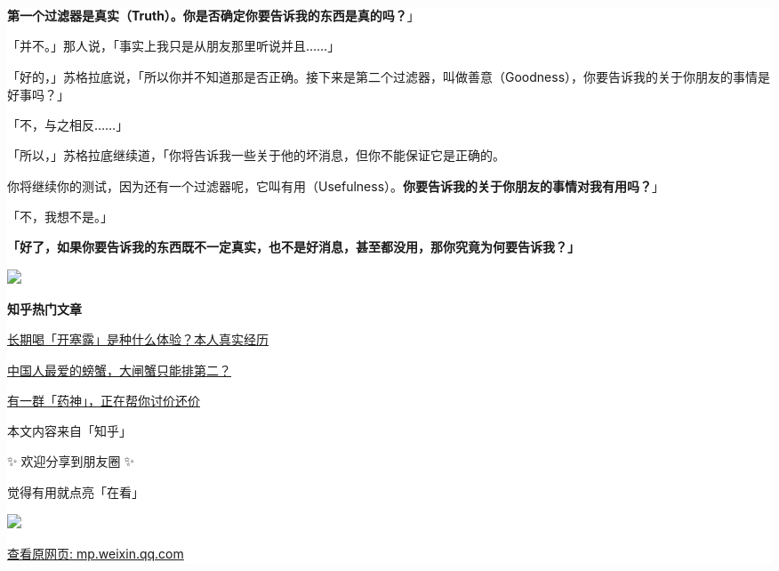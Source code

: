 **第一个过滤器是真实（Truth）。你是否确定你要告诉我的东西是真的吗？**」

「并不。」那人说，「事实上我只是从朋友那里听说并且……」

「好的，」苏格拉底说，「所以你并不知道那是否正确。接下来是第二个过滤器，叫做善意（Goodness），你要告诉我的关于你朋友的事情是好事吗？」

「不，与之相反……」

「所以，」苏格拉底继续道，「你将告诉我一些关于他的坏消息，但你不能保证它是正确的。

你将继续你的测试，因为还有一个过滤器呢，它叫有用（Usefulness）。**你要告诉我的关于你朋友的事情对我有用吗？**」

「不，我想不是。」

**「好了，如果你要告诉我的东西既不一定真实，也不是好消息，甚至都没用，那你究竟为何要告诉我？」**

![](https://image.cubox.pro/article/2021071922582325277/36537.jpg)

**知乎热门文章**

[长期喝「开塞露」是种什么体验？本人真实经历](http://mp.weixin.qq.com/s?__biz=MjM5MDM4MDExNQ==&mid=2832525268&idx=1&sn=b27cd27a6d9566d1162659915e37292a&chksm=8b65fee8bc1277fe747cb64afd0e5174827e3c61a531cbe911ba54442b3b867bc628ff3ac513&scene=21#wechat_redirect)

[中国人最爱的螃蟹，大闸蟹只能排第二？](http://mp.weixin.qq.com/s?__biz=MjM5MDM4MDExNQ==&mid=2832525206&idx=1&sn=3360b867703162d94867374b5711590f&chksm=8b65feaabc1277bcf3936a937473a43f0bf04107720738dc656b3913ea68c9dde2ff64ed1c1e&scene=21#wechat_redirect)

[有一群「药神」，正在帮你讨价还价](http://mp.weixin.qq.com/s?__biz=MjM5MDM4MDExNQ==&mid=2832525102&idx=1&sn=5f8db4cbe15ea235d6077975103c64a6&chksm=8b65fe12bc127704f65be9d424d3ba060c01b32781dcf40b06d80de24b75a22e6889d06040b6&scene=21#wechat_redirect)

 本文内容来自「知乎」

✨ 欢迎分享到朋友圈 ✨

觉得有用就点亮「在看」

![](https://image.cubox.pro/article/2021071922182028829/51745.jpg)

[查看原网页: mp.weixin.qq.com](http://mp.weixin.qq.com/s?__biz=MjM5MDM4MDExNQ==&mid=2832525958&idx=1&sn=f3040c7ed0e417a3d79a4fb336ada8e7&chksm=8b65f3babc127aacf89bb85936eb7a30ffc98c608cb0d464f982c5b2be6fe2a12c624dbf89b5&mpshare=1&scene=1&srcid=1220LdnI2XlLAX9otPg0yKjp&sharer_sharetime=1639959900567&sharer_shareid=b7c991d3cd23094f535ad602a652c37b#rd)